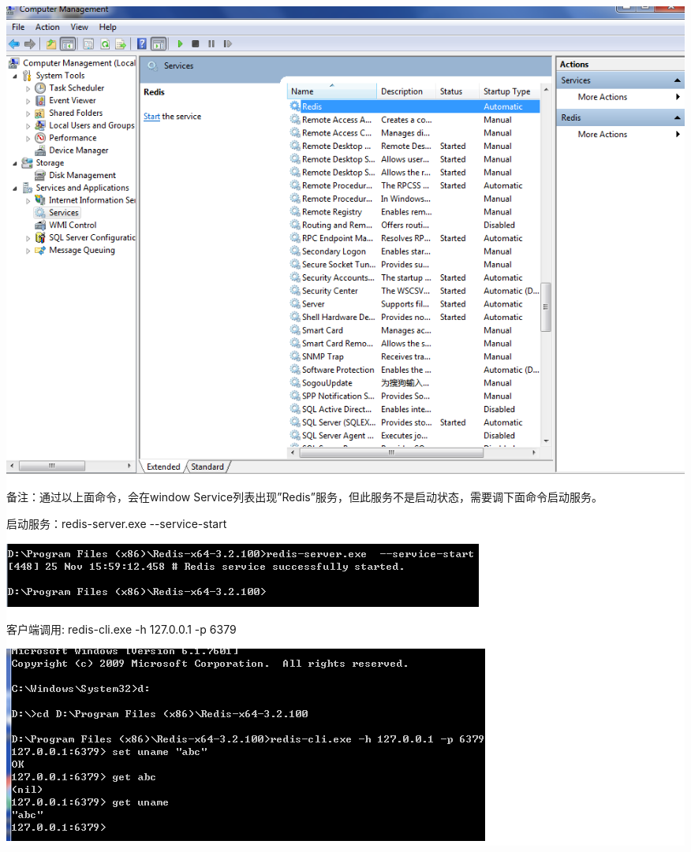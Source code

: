 
![](https://github.com/SN1997/Zjyc-document/blob/master/picture/1555667143344.png)

   备注：通过以上面命令，会在window  Service列表出现”Redis”服务，但此服务不是启动状态，需要调下面命令启动服务。

   启动服务：redis-server.exe --service-start

   
  ![](https://github.com/SN1997/Zjyc-document/blob/master/picture/1555667180068.png)

   客户端调用: redis-cli.exe -h 127.0.0.1 -p 6379

  
  ![](https://github.com/SN1997/Zjyc-document/blob/master/picture/1555667213266.png)
